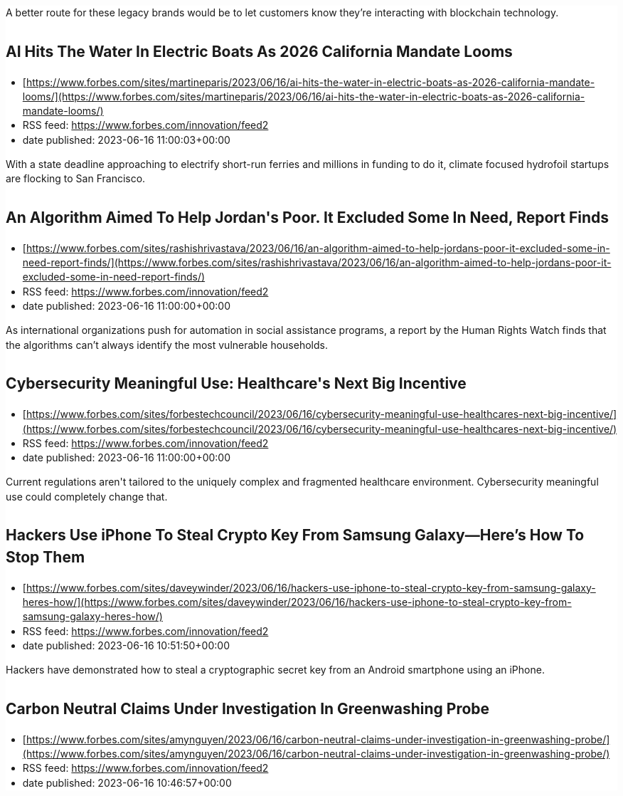 A better route for these legacy brands would be to let customers know they’re interacting with blockchain technology.

## AI Hits The Water In Electric Boats As 2026 California Mandate Looms
 - [https://www.forbes.com/sites/martineparis/2023/06/16/ai-hits-the-water-in-electric-boats-as-2026-california-mandate-looms/](https://www.forbes.com/sites/martineparis/2023/06/16/ai-hits-the-water-in-electric-boats-as-2026-california-mandate-looms/)
 - RSS feed: https://www.forbes.com/innovation/feed2
 - date published: 2023-06-16 11:00:03+00:00

With a state deadline approaching to electrify short-run ferries and millions in funding to do it, climate focused hydrofoil startups are flocking to San Francisco.

## An Algorithm Aimed To Help Jordan's Poor. It Excluded Some In Need, Report Finds
 - [https://www.forbes.com/sites/rashishrivastava/2023/06/16/an-algorithm-aimed-to-help-jordans-poor-it-excluded-some-in-need-report-finds/](https://www.forbes.com/sites/rashishrivastava/2023/06/16/an-algorithm-aimed-to-help-jordans-poor-it-excluded-some-in-need-report-finds/)
 - RSS feed: https://www.forbes.com/innovation/feed2
 - date published: 2023-06-16 11:00:00+00:00

As international organizations push for automation in social assistance programs, a report by the Human Rights Watch finds that the algorithms can’t always identify the most vulnerable households.

## Cybersecurity Meaningful Use: Healthcare's Next Big Incentive
 - [https://www.forbes.com/sites/forbestechcouncil/2023/06/16/cybersecurity-meaningful-use-healthcares-next-big-incentive/](https://www.forbes.com/sites/forbestechcouncil/2023/06/16/cybersecurity-meaningful-use-healthcares-next-big-incentive/)
 - RSS feed: https://www.forbes.com/innovation/feed2
 - date published: 2023-06-16 11:00:00+00:00

Current regulations aren't tailored to the uniquely complex and fragmented healthcare environment. Cybersecurity meaningful use could completely change that.

## Hackers Use iPhone To Steal Crypto Key From Samsung Galaxy—Here’s How To Stop Them
 - [https://www.forbes.com/sites/daveywinder/2023/06/16/hackers-use-iphone-to-steal-crypto-key-from-samsung-galaxy-heres-how/](https://www.forbes.com/sites/daveywinder/2023/06/16/hackers-use-iphone-to-steal-crypto-key-from-samsung-galaxy-heres-how/)
 - RSS feed: https://www.forbes.com/innovation/feed2
 - date published: 2023-06-16 10:51:50+00:00

Hackers have demonstrated how to steal a cryptographic secret key from an Android smartphone using an iPhone.

## Carbon Neutral Claims Under Investigation In Greenwashing Probe
 - [https://www.forbes.com/sites/amynguyen/2023/06/16/carbon-neutral-claims-under-investigation-in-greenwashing-probe/](https://www.forbes.com/sites/amynguyen/2023/06/16/carbon-neutral-claims-under-investigation-in-greenwashing-probe/)
 - RSS feed: https://www.forbes.com/innovation/feed2
 - date published: 2023-06-16 10:46:57+00:00
